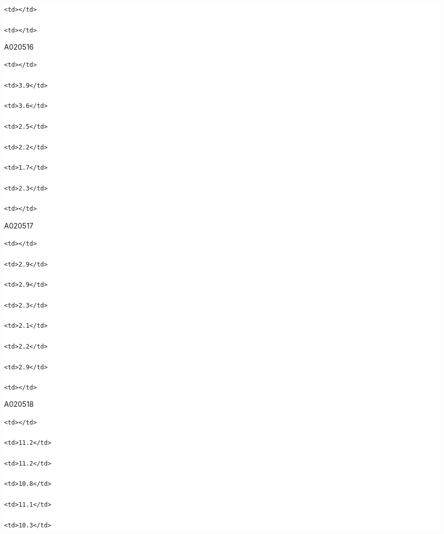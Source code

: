     <td></td>
    
    <td></td>
    

</tr>

<tr>
    <td>A020516</td>
    
    <td></td>
    
    <td>3.9</td>
    
    <td>3.6</td>
    
    <td>2.5</td>
    
    <td>2.2</td>
    
    <td>1.7</td>
    
    <td>2.3</td>
    
    <td></td>
    

</tr>

<tr>
    <td>A020517</td>
    
    <td></td>
    
    <td>2.9</td>
    
    <td>2.9</td>
    
    <td>2.3</td>
    
    <td>2.1</td>
    
    <td>2.2</td>
    
    <td>2.9</td>
    
    <td></td>
    

</tr>

<tr>
    <td>A020518</td>
    
    <td></td>
    
    <td>11.2</td>
    
    <td>11.2</td>
    
    <td>10.8</td>
    
    <td>11.1</td>
    
    <td>10.3</td>
    